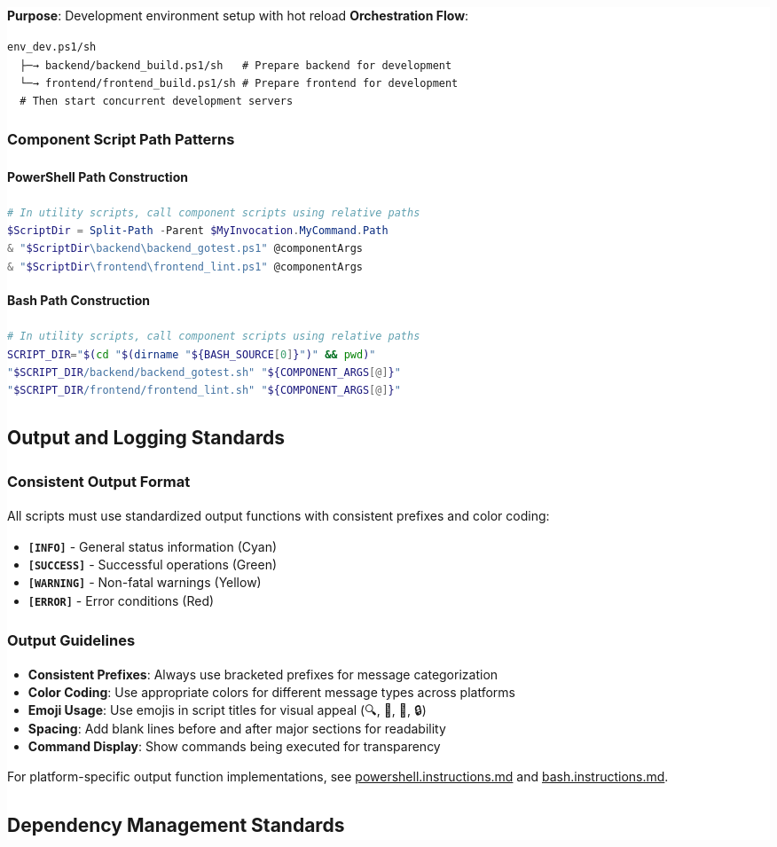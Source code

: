 **Purpose**: Development environment setup with hot reload
**Orchestration Flow**:

```
env_dev.ps1/sh
  ├─→ backend/backend_build.ps1/sh   # Prepare backend for development
  └─→ frontend/frontend_build.ps1/sh # Prepare frontend for development
  # Then start concurrent development servers
```

### Component Script Path Patterns

#### PowerShell Path Construction

```powershell
# In utility scripts, call component scripts using relative paths
$ScriptDir = Split-Path -Parent $MyInvocation.MyCommand.Path
& "$ScriptDir\backend\backend_gotest.ps1" @componentArgs
& "$ScriptDir\frontend\frontend_lint.ps1" @componentArgs
```

#### Bash Path Construction

```bash
# In utility scripts, call component scripts using relative paths
SCRIPT_DIR="$(cd "$(dirname "${BASH_SOURCE[0]}")" && pwd)"
"$SCRIPT_DIR/backend/backend_gotest.sh" "${COMPONENT_ARGS[@]}"
"$SCRIPT_DIR/frontend/frontend_lint.sh" "${COMPONENT_ARGS[@]}"
```

## Output and Logging Standards

### Consistent Output Format

All scripts must use standardized output functions with consistent prefixes and color coding:

- **`[INFO]`** - General status information (Cyan)
- **`[SUCCESS]`** - Successful operations (Green)
- **`[WARNING]`** - Non-fatal warnings (Yellow)
- **`[ERROR]`** - Error conditions (Red)

### Output Guidelines

- **Consistent Prefixes**: Always use bracketed prefixes for message categorization
- **Color Coding**: Use appropriate colors for different message types across platforms
- **Emoji Usage**: Use emojis in script titles for visual appeal (🔍, 🔨, 🧪, 🔒)
- **Spacing**: Add blank lines before and after major sections for readability
- **Command Display**: Show commands being executed for transparency

For platform-specific output function implementations, see [powershell.instructions.md](powershell.instructions.md) and [bash.instructions.md](bash.instructions.md).

## Dependency Management Standards
